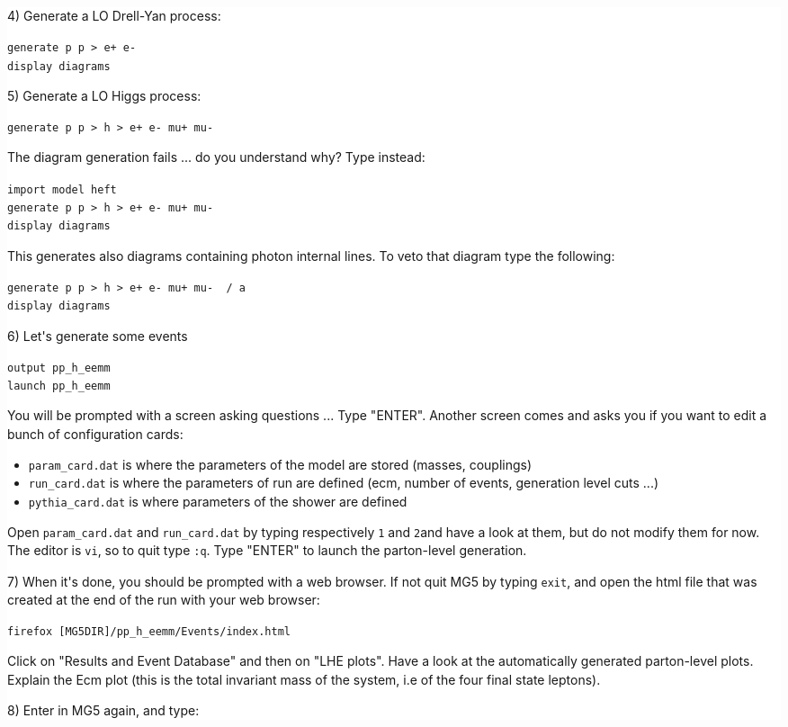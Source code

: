 4\) Generate a LO Drell-Yan process:

```
generate p p > e+ e-
display diagrams
```

5\) Generate a LO Higgs process:

```
generate p p > h > e+ e- mu+ mu-
```

The diagram generation fails ... do you understand why? Type instead:

```
import model heft
generate p p > h > e+ e- mu+ mu-
display diagrams
```

This generates also diagrams containing photon internal lines. To veto that diagram type the following:

```
generate p p > h > e+ e- mu+ mu-  / a
display diagrams
```

6\) Let's generate some events

```
output pp_h_eemm
launch pp_h_eemm
```

You will be prompted with a screen asking questions ... Type "ENTER". Another screen comes and asks you if you want to edit a bunch of configuration cards:

- `param_card.dat` is where the parameters of the model are stored (masses, couplings)
- `run_card.dat` is where the parameters of run are defined (ecm, number of events, generation level cuts ...)
- `pythia_card.dat` is where parameters of the shower are defined

Open `param_card.dat` and `run_card.dat` by typing respectively `1` and `2`and have a look at them, but do not modify them for now. The editor is `vi`, so to quit type `:q`. Type "ENTER" to launch the parton-level generation.

7\) When it's done, you should be prompted with a web browser. If not quit MG5 by typing `exit`, and open the html file that was created at the end of the run with your web browser:

```
firefox [MG5DIR]/pp_h_eemm/Events/index.html
```

Click on "Results and Event Database" and then on "LHE plots". Have a look at the automatically generated parton-level plots. Explain the Ecm plot (this is the total invariant mass of the system, i.e of the four final state leptons).

8\) Enter in MG5 again, and type:

